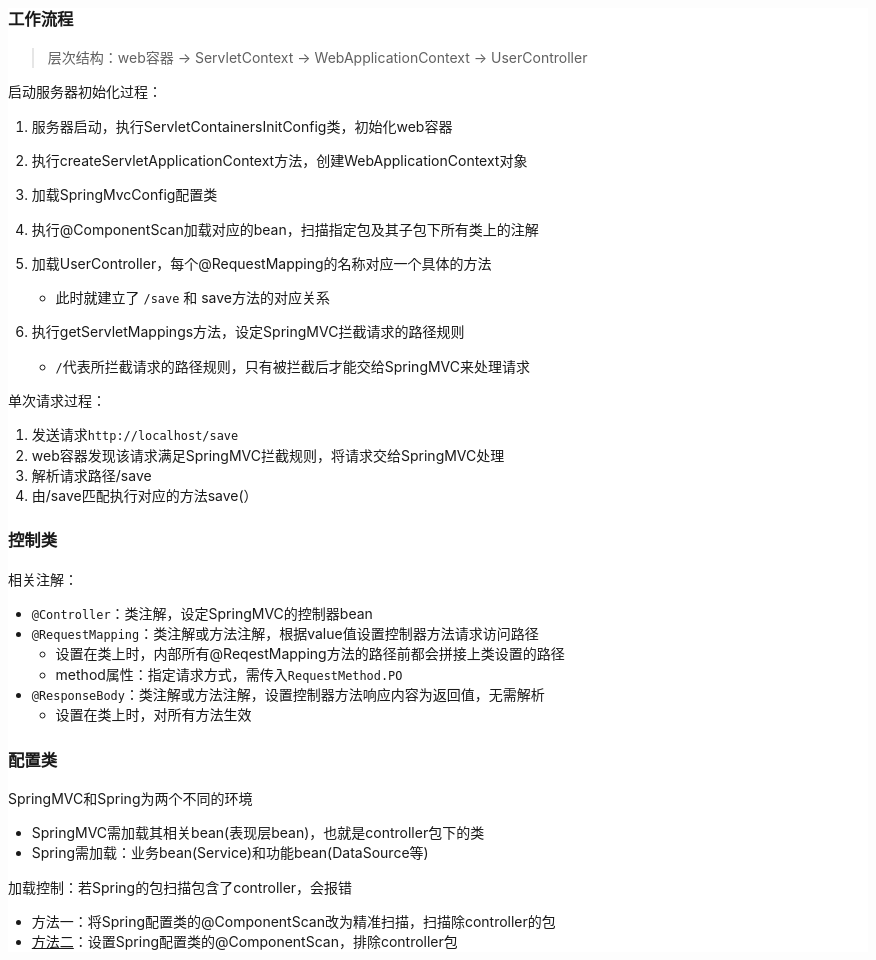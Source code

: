 

### 工作流程

> 层次结构：web容器 → ServletContext → WebApplicationContext → UserController

启动服务器初始化过程：

1. 服务器启动，执行ServletContainersInitConfig类，初始化web容器
2. 执行createServletApplicationContext方法，创建WebApplicationContext对象

3. 加载SpringMvcConfig配置类

4. 执行@ComponentScan加载对应的bean，扫描指定包及其子包下所有类上的注解

5. 加载UserController，每个@RequestMapping的名称对应一个具体的方法

   * 此时就建立了 `/save` 和 save方法的对应关系

6. 执行getServletMappings方法，设定SpringMVC拦截请求的路径规则

   * `/`代表所拦截请求的路径规则，只有被拦截后才能交给SpringMVC来处理请求



单次请求过程：

1. 发送请求`http://localhost/save`
2. web容器发现该请求满足SpringMVC拦截规则，将请求交给SpringMVC处理
3. 解析请求路径/save
4. 由/save匹配执行对应的方法save(）



### 控制类

相关注解：

- `@Controller`：类注解，设定SpringMVC的控制器bean
- `@RequestMapping`：类注解或方法注解，根据value值设置控制器方法请求访问路径
  - 设置在类上时，内部所有@ReqestMapping方法的路径前都会拼接上类设置的路径
  - method属性：指定请求方式，需传入`RequestMethod.PO`
- `@ResponseBody`：类注解或方法注解，设置控制器方法响应内容为返回值，无需解析
  - 设置在类上时，对所有方法生效



### 配置类

SpringMVC和Spring为两个不同的环境

* SpringMVC需加载其相关bean(表现层bean)，也就是controller包下的类
* Spring需加载：业务bean(Service)和功能bean(DataSource等)



加载控制：若Spring的包扫描包含了controller，会报错

- 方法一：将Spring配置类的@ComponentScan改为精准扫描，扫描除controller的包
- [方法二](####配置类注解)：设置Spring配置类的@ComponentScan，排除controller包


